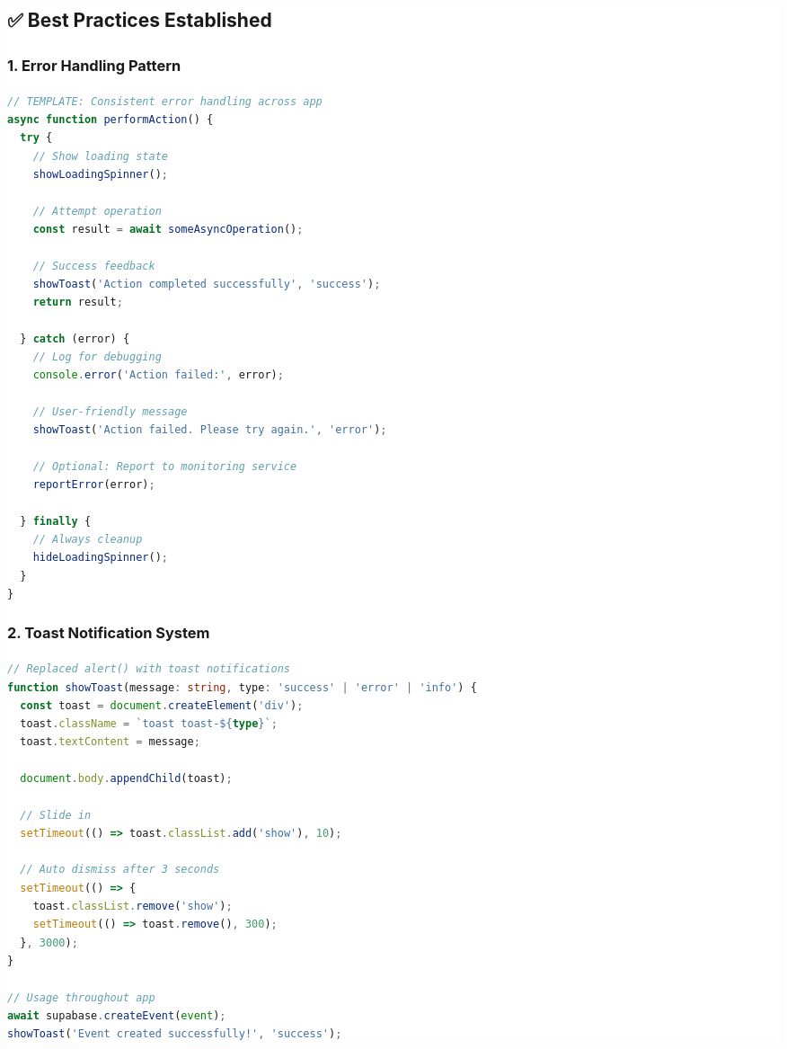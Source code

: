 
## ✅ Best Practices Established

### 1. Error Handling Pattern
```typescript
// TEMPLATE: Consistent error handling across app
async function performAction() {
  try {
    // Show loading state
    showLoadingSpinner();

    // Attempt operation
    const result = await someAsyncOperation();

    // Success feedback
    showToast('Action completed successfully', 'success');
    return result;

  } catch (error) {
    // Log for debugging
    console.error('Action failed:', error);

    // User-friendly message
    showToast('Action failed. Please try again.', 'error');

    // Optional: Report to monitoring service
    reportError(error);

  } finally {
    // Always cleanup
    hideLoadingSpinner();
  }
}
```

### 2. Toast Notification System
```typescript
// Replaced alert() with toast notifications
function showToast(message: string, type: 'success' | 'error' | 'info') {
  const toast = document.createElement('div');
  toast.className = `toast toast-${type}`;
  toast.textContent = message;

  document.body.appendChild(toast);

  // Slide in
  setTimeout(() => toast.classList.add('show'), 10);

  // Auto dismiss after 3 seconds
  setTimeout(() => {
    toast.classList.remove('show');
    setTimeout(() => toast.remove(), 300);
  }, 3000);
}

// Usage throughout app
await supabase.createEvent(event);
showToast('Event created successfully!', 'success');
```
